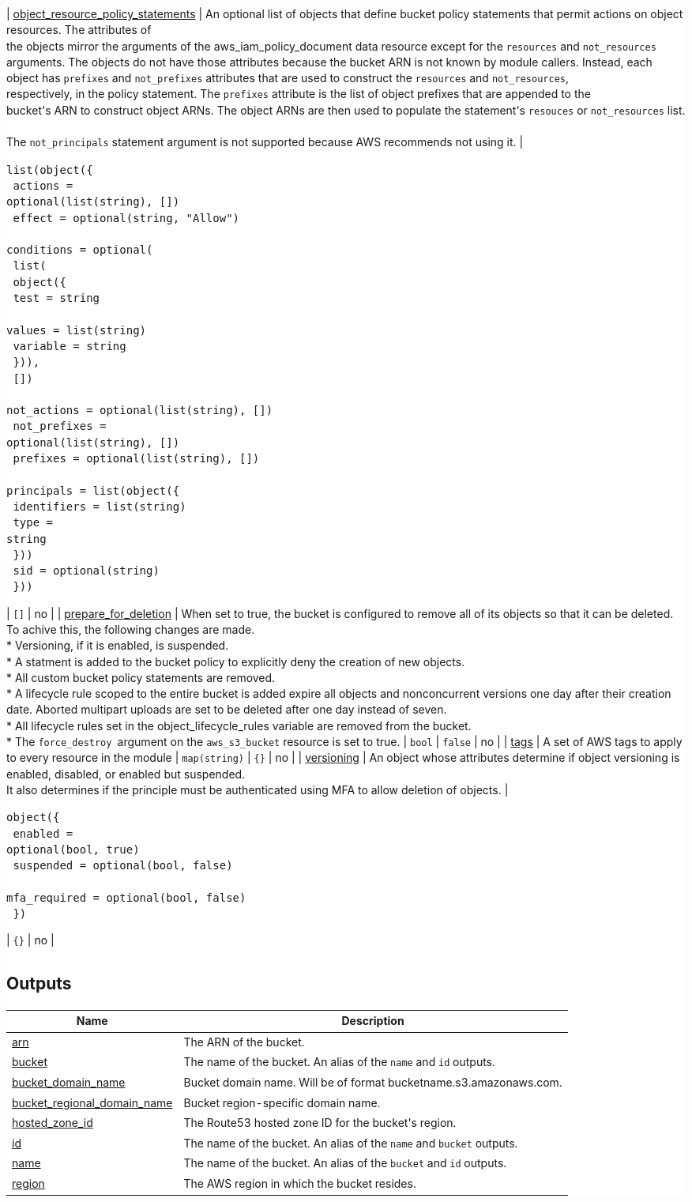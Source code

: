 | <a name="input_object_resource_policy_statements"></a> [object\_resource\_policy\_statements](#input\_object\_resource\_policy\_statements) | An optional list of objects that define bucket policy statements that permit actions on object resources.  The attributes of<br>the objects mirror the arguments of the aws\_iam\_policy\_document data resource except for the `resources` and `not_resources`<br>arguments.  The objects do not have those attributes because the bucket ARN is not known by module callers.  Instead, each<br>object has `prefixes` and `not_prefixes` attributes that are used to construct the `resources` and `not_resources`,<br>respectively, in the policy statement.  The `prefixes` attribute is the list of object prefixes that are appended to the<br>bucket's ARN to construct object ARNs.  The object ARNs are then used to populate the statement's `resouces` or `not_resources` list.<br><br>The `not_principals` statement argument is not supported because AWS recommends not using it. | <pre>list(object({<br>    actions = optional(list(string), [])<br>    effect  = optional(string, "Allow")<br>    conditions = optional(<br>      list(<br>        object({<br>          test     = string<br>          values   = list(string)<br>          variable = string<br>      })),<br>    [])<br>    not_actions  = optional(list(string), [])<br>    not_prefixes = optional(list(string), [])<br>    prefixes     = optional(list(string), [])<br>    principals = list(object({<br>      identifiers = list(string)<br>      type        = string<br>    }))<br>    sid = optional(string)<br>  }))</pre> | `[]` | no |
| <a name="input_prepare_for_deletion"></a> [prepare\_for\_deletion](#input\_prepare\_for\_deletion) | When set to true, the bucket is configured to remove all of its objects so that it can be deleted.<br>To achive this, the following changes are made.<br>* Versioning, if it is enabled, is suspended.<br>* A statment is added to the bucket policy to explicitly deny the creation of new objects.<br>* All custom bucket policy statements are removed.<br>* A lifecycle rule scoped to the entire bucket is added expire all objects and nonconcurrent versions one day after their creation date.  Aborted multipart uploads are set to be deleted after one day instead of seven.<br>* All lifecycle rules set in the object\_lifecycle\_rules variable are removed from the bucket.<br>* The `force_destroy `argument on the `aws_s3_bucket` resource is set to true. | `bool` | `false` | no |
| <a name="input_tags"></a> [tags](#input\_tags) | A set of AWS tags to apply to every resource in the module | `map(string)` | `{}` | no |
| <a name="input_versioning"></a> [versioning](#input\_versioning) | An object whose attributes determine if object versioning is enabled, disabled, or enabled but suspended.<br>It also determines if the principle must be authenticated using MFA to allow deletion of objects. | <pre>object({<br>    enabled      = optional(bool, true)<br>    suspended    = optional(bool, false)<br>    mfa_required = optional(bool, false)<br>  })</pre> | `{}` | no |

## Outputs

| Name | Description |
|------|-------------|
| <a name="output_arn"></a> [arn](#output\_arn) | The ARN of the bucket. |
| <a name="output_bucket"></a> [bucket](#output\_bucket) | The name of the bucket.  An alias of the `name` and `id` outputs. |
| <a name="output_bucket_domain_name"></a> [bucket\_domain\_name](#output\_bucket\_domain\_name) | Bucket domain name. Will be of format bucketname.s3.amazonaws.com. |
| <a name="output_bucket_regional_domain_name"></a> [bucket\_regional\_domain\_name](#output\_bucket\_regional\_domain\_name) | Bucket region-specific domain name. |
| <a name="output_hosted_zone_id"></a> [hosted\_zone\_id](#output\_hosted\_zone\_id) | The Route53 hosted zone ID for the bucket's region. |
| <a name="output_id"></a> [id](#output\_id) | The name of the bucket. An alias of the `name` and `bucket` outputs. |
| <a name="output_name"></a> [name](#output\_name) | The name of the bucket. An alias of the `bucket` and `id` outputs. |
| <a name="output_region"></a> [region](#output\_region) | The AWS region in which the bucket resides. |
